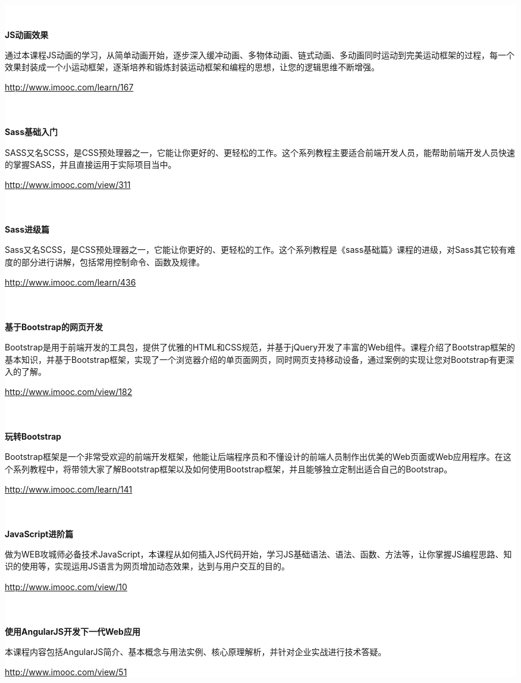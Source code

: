 

<br /><br />
**JS动画效果**

通过本课程JS动画的学习，从简单动画开始，逐步深入缓冲动画、多物体动画、链式动画、多动画同时运动到完美运动框架的过程，每一个效果封装成一个小运动框架，逐渐培养和锻炼封装运动框架和编程的思想，让您的逻辑思维不断增强。

http://www.imooc.com/learn/167



<br /><br />
**Sass基础入门**

SASS又名SCSS，是CSS预处理器之一，它能让你更好的、更轻松的工作。这个系列教程主要适合前端开发人员，能帮助前端开发人员快速的掌握SASS，并且直接运用于实际项目当中。

http://www.imooc.com/view/311



<br /><br />
**Sass进级篇**

Sass又名SCSS，是CSS预处理器之一，它能让你更好的、更轻松的工作。这个系列教程是《sass基础篇》课程的进级，对Sass其它较有难度的部分进行讲解，包括常用控制命令、函数及规律。

http://www.imooc.com/learn/436



<br /><br />
**基于Bootstrap的网页开发**

Bootstrap是用于前端开发的工具包，提供了优雅的HTML和CSS规范，并基于jQuery开发了丰富的Web组件。课程介绍了Bootstrap框架的基本知识，并基于Bootstrap框架，实现了一个浏览器介绍的单页面网页，同时网页支持移动设备，通过案例的实现让您对Bootstrap有更深入的了解。

http://www.imooc.com/view/182



<br /><br />
**玩转Bootstrap**

Bootstrap框架是一个非常受欢迎的前端开发框架，他能让后端程序员和不懂设计的前端人员制作出优美的Web页面或Web应用程序。在这个系列教程中，将带领大家了解Bootstrap框架以及如何使用Bootstrap框架，并且能够独立定制出适合自己的Bootstrap。

http://www.imooc.com/learn/141



<br /><br />
**JavaScript进阶篇**

做为WEB攻城师必备技术JavaScript，本课程从如何插入JS代码开始，学习JS基础语法、语法、函数、方法等，让你掌握JS编程思路、知识的使用等，实现运用JS语言为网页增加动态效果，达到与用户交互的目的。

http://www.imooc.com/view/10



<br /><br />
**使用AngularJS开发下一代Web应用**

本课程内容包括AngularJS简介、基本概念与用法实例、核心原理解析，并针对企业实战进行技术答疑。

http://www.imooc.com/view/51
